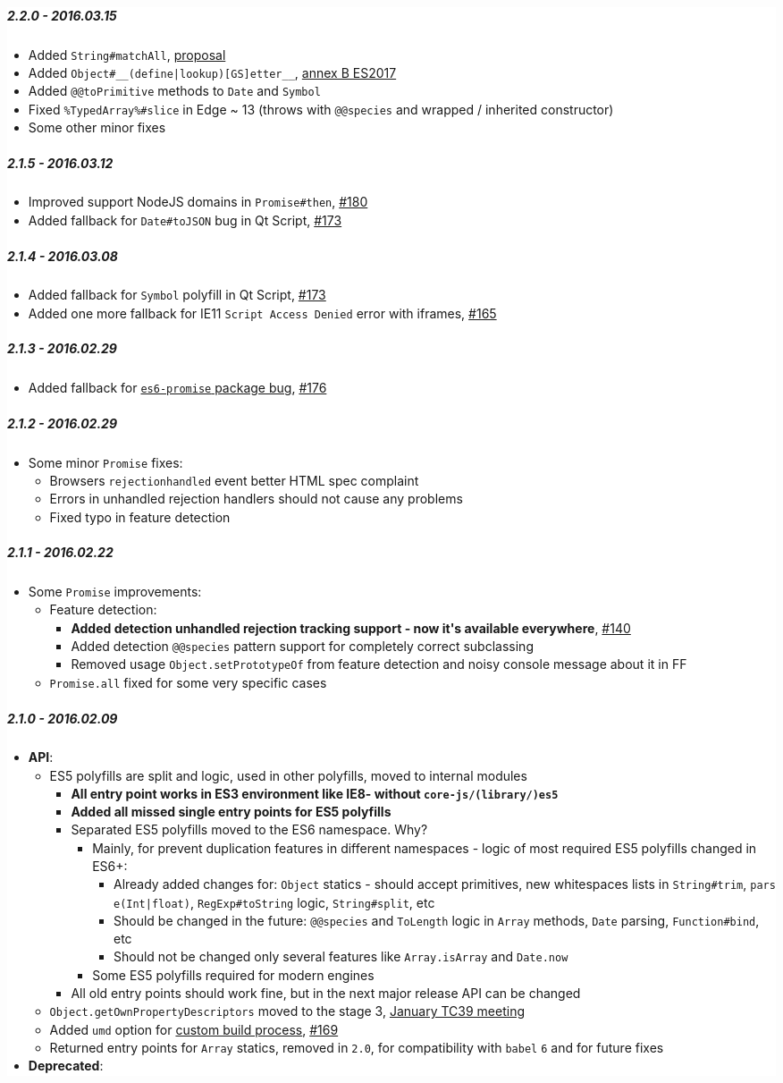 ##### 2.2.0 - 2016.03.15
- Added `String#matchAll`, [proposal](https://github.com/tc39/String.prototype.matchAll)
- Added `Object#__(define|lookup)[GS]etter__`, [annex B ES2017](https://github.com/tc39/ecma262/pull/381)
- Added `@@toPrimitive` methods to `Date` and `Symbol`
- Fixed `%TypedArray%#slice` in Edge ~ 13 (throws with `@@species` and wrapped / inherited constructor)
- Some other minor fixes

##### 2.1.5 - 2016.03.12
- Improved support NodeJS domains in `Promise#then`, [#180](https://github.com/zloirock/core-js/issues/180)
- Added fallback for `Date#toJSON` bug in Qt Script, [#173](https://github.com/zloirock/core-js/issues/173#issuecomment-193972502)

##### 2.1.4 - 2016.03.08
- Added fallback for `Symbol` polyfill in Qt Script, [#173](https://github.com/zloirock/core-js/issues/173)
- Added one more fallback for IE11 `Script Access Denied` error with iframes, [#165](https://github.com/zloirock/core-js/issues/165)

##### 2.1.3 - 2016.02.29
- Added fallback for [`es6-promise` package bug](https://github.com/stefanpenner/es6-promise/issues/169), [#176](https://github.com/zloirock/core-js/issues/176)

##### 2.1.2 - 2016.02.29
- Some minor `Promise` fixes:
  - Browsers `rejectionhandled` event better HTML spec complaint
  - Errors in unhandled rejection handlers should not cause any problems
  - Fixed typo in feature detection

##### 2.1.1 - 2016.02.22
- Some `Promise` improvements:
  - Feature detection:
    - **Added detection unhandled rejection tracking support - now it's available everywhere**, [#140](https://github.com/zloirock/core-js/issues/140)
    - Added detection `@@species` pattern support for completely correct subclassing
    - Removed usage `Object.setPrototypeOf` from feature detection and noisy console message about it in FF
  - `Promise.all` fixed for some very specific cases

##### 2.1.0 - 2016.02.09
- **API**:
  - ES5 polyfills are split and logic, used in other polyfills, moved to internal modules
    - **All entry point works in ES3 environment like IE8- without `core-js/(library/)es5`**
    - **Added all missed single entry points for ES5 polyfills**
    - Separated ES5 polyfills moved to the ES6 namespace. Why?
      - Mainly, for prevent duplication features in different namespaces - logic of most required ES5 polyfills changed in ES6+:
        - Already added changes for: `Object` statics - should accept primitives, new whitespaces lists in `String#trim`, `parse(Int|float)`, `RegExp#toString` logic, `String#split`, etc
        - Should be changed in the future: `@@species` and `ToLength` logic in `Array` methods, `Date` parsing, `Function#bind`, etc
        - Should not be changed only several features like `Array.isArray` and `Date.now`
      - Some ES5 polyfills required for modern engines
    - All old entry points should work fine, but in the next major release API can be changed
  - `Object.getOwnPropertyDescriptors` moved to the stage 3, [January TC39 meeting](https://github.com/rwaldron/tc39-notes/blob/master/es7/2016-01/2016-01-28.md#objectgetownpropertydescriptors-to-stage-3-jordan-harband-low-priority-but-super-quick)
  - Added `umd` option for [custom build process](https://github.com/zloirock/core-js#custom-build-from-external-scripts), [#169](https://github.com/zloirock/core-js/issues/169)
  - Returned entry points for `Array` statics, removed in `2.0`, for compatibility with `babel` `6` and for future fixes
- **Deprecated**: